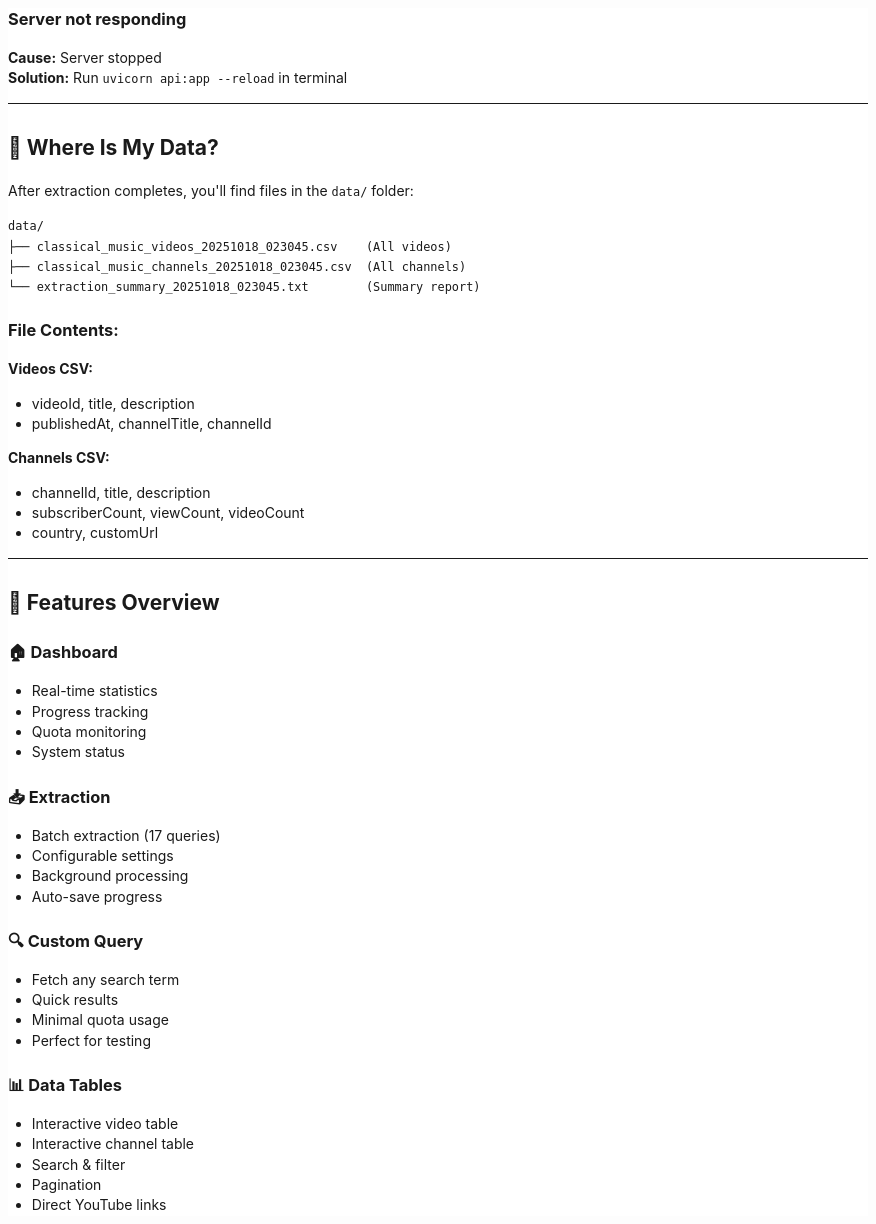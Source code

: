 ### Server not responding
**Cause:** Server stopped  
**Solution:** Run `uvicorn api:app --reload` in terminal

---

## 📂 Where Is My Data?

After extraction completes, you'll find files in the `data/` folder:

```
data/
├── classical_music_videos_20251018_023045.csv    (All videos)
├── classical_music_channels_20251018_023045.csv  (All channels)
└── extraction_summary_20251018_023045.txt        (Summary report)
```

### File Contents:

**Videos CSV:**
- videoId, title, description
- publishedAt, channelTitle, channelId

**Channels CSV:**
- channelId, title, description
- subscriberCount, viewCount, videoCount
- country, customUrl

---

## 🎨 Features Overview

### 🏠 Dashboard
- Real-time statistics
- Progress tracking
- Quota monitoring
- System status

### 📥 Extraction
- Batch extraction (17 queries)
- Configurable settings
- Background processing
- Auto-save progress

### 🔍 Custom Query
- Fetch any search term
- Quick results
- Minimal quota usage
- Perfect for testing

### 📊 Data Tables
- Interactive video table
- Interactive channel table
- Search & filter
- Pagination
- Direct YouTube links
